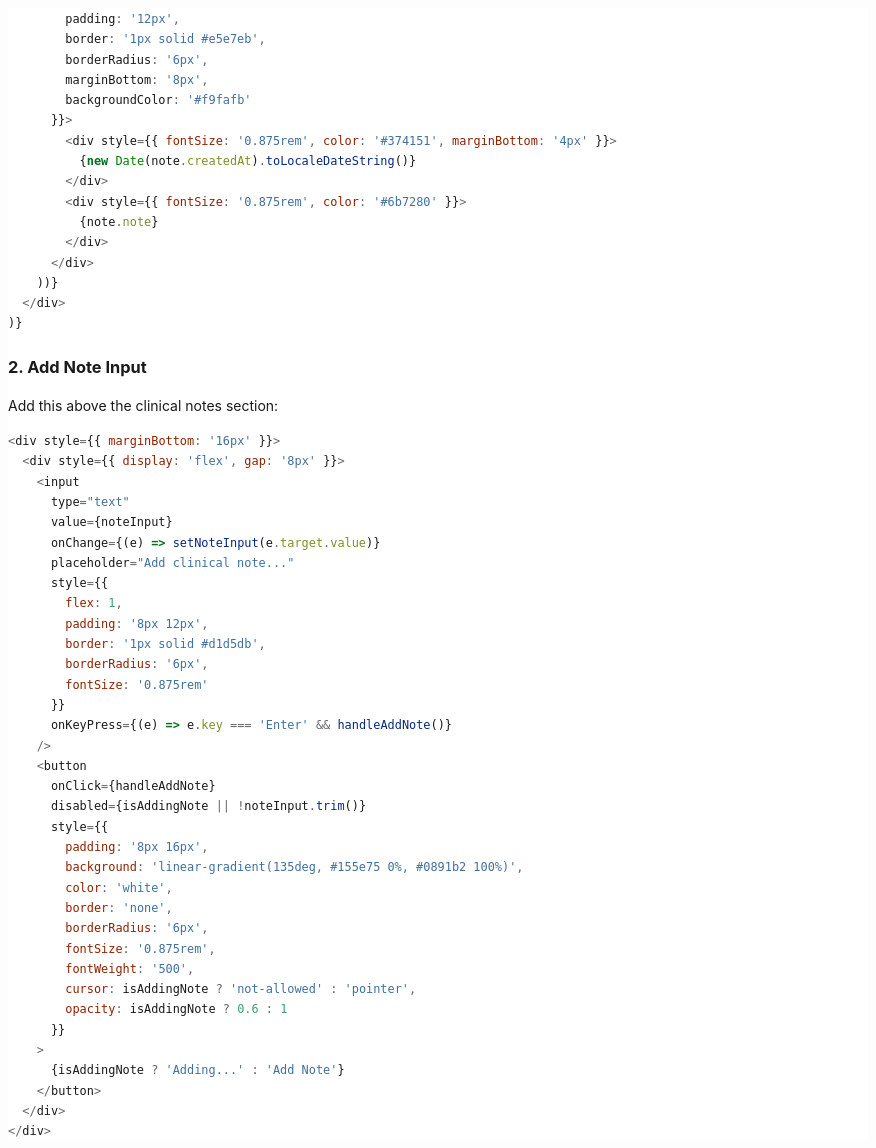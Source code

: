 ```javascript
        padding: '12px', 
        border: '1px solid #e5e7eb', 
        borderRadius: '6px', 
        marginBottom: '8px',
        backgroundColor: '#f9fafb'
      }}>
        <div style={{ fontSize: '0.875rem', color: '#374151', marginBottom: '4px' }}>
          {new Date(note.createdAt).toLocaleDateString()}
        </div>
        <div style={{ fontSize: '0.875rem', color: '#6b7280' }}>
          {note.note}
        </div>
      </div>
    ))}
  </div>
)}
```

### 2. Add Note Input

Add this above the clinical notes section:

```javascript
<div style={{ marginBottom: '16px' }}>
  <div style={{ display: 'flex', gap: '8px' }}>
    <input
      type="text"
      value={noteInput}
      onChange={(e) => setNoteInput(e.target.value)}
      placeholder="Add clinical note..."
      style={{
        flex: 1,
        padding: '8px 12px',
        border: '1px solid #d1d5db',
        borderRadius: '6px',
        fontSize: '0.875rem'
      }}
      onKeyPress={(e) => e.key === 'Enter' && handleAddNote()}
    />
    <button
      onClick={handleAddNote}
      disabled={isAddingNote || !noteInput.trim()}
      style={{
        padding: '8px 16px',
        background: 'linear-gradient(135deg, #155e75 0%, #0891b2 100%)',
        color: 'white',
        border: 'none',
        borderRadius: '6px',
        fontSize: '0.875rem',
        fontWeight: '500',
        cursor: isAddingNote ? 'not-allowed' : 'pointer',
        opacity: isAddingNote ? 0.6 : 1
      }}
    >
      {isAddingNote ? 'Adding...' : 'Add Note'}
    </button>
  </div>
</div>
```
